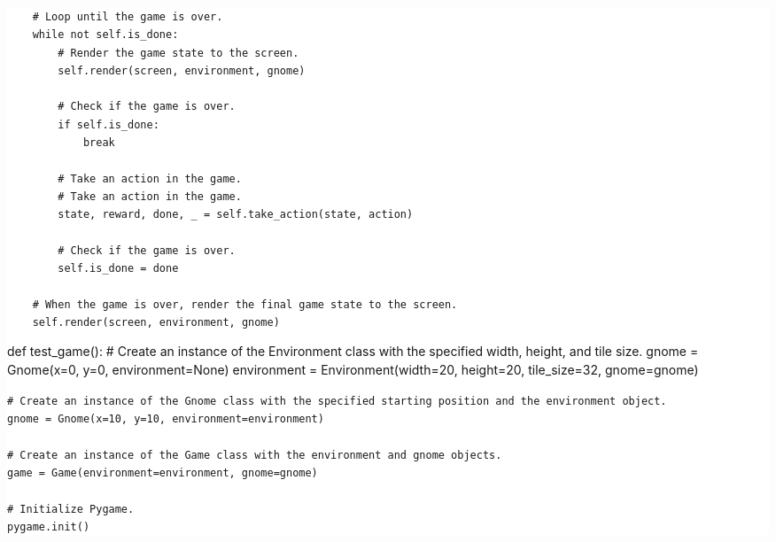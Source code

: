         # Loop until the game is over.
        while not self.is_done:
            # Render the game state to the screen.
            self.render(screen, environment, gnome)

            # Check if the game is over.
            if self.is_done:
                break

            # Take an action in the game.
            # Take an action in the game.
            state, reward, done, _ = self.take_action(state, action)

            # Check if the game is over.
            self.is_done = done

        # When the game is over, render the final game state to the screen.
        self.render(screen, environment, gnome)


def test_game():
    # Create an instance of the Environment class with the specified width, height, and tile size.
    gnome = Gnome(x=0, y=0, environment=None)
    environment = Environment(width=20, height=20, tile_size=32, gnome=gnome)

    # Create an instance of the Gnome class with the specified starting position and the environment object.
    gnome = Gnome(x=10, y=10, environment=environment)

    # Create an instance of the Game class with the environment and gnome objects.
    game = Game(environment=environment, gnome=gnome)

    # Initialize Pygame.
    pygame.init()
